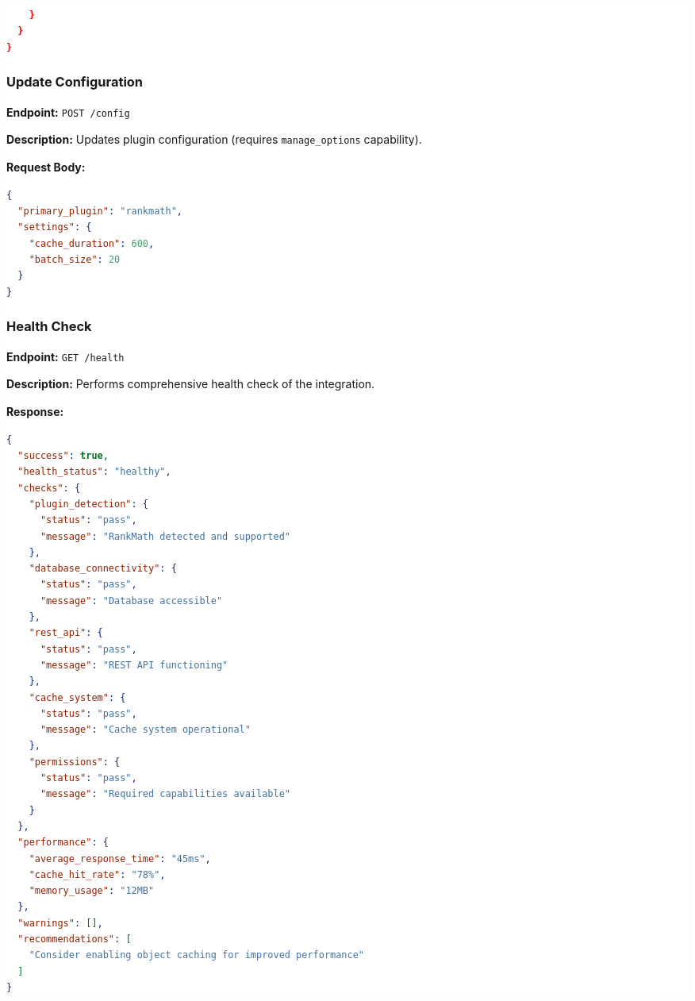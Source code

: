 ```json
    }
  }
}
```

### Update Configuration

**Endpoint:** `POST /config`

**Description:** Updates plugin configuration (requires `manage_options` capability).

**Request Body:**
```json
{
  "primary_plugin": "rankmath",
  "settings": {
    "cache_duration": 600,
    "batch_size": 20
  }
}
```

### Health Check

**Endpoint:** `GET /health`

**Description:** Performs comprehensive health check of the integration.

**Response:**
```json
{
  "success": true,
  "health_status": "healthy",
  "checks": {
    "plugin_detection": {
      "status": "pass",
      "message": "RankMath detected and supported"
    },
    "database_connectivity": {
      "status": "pass",
      "message": "Database accessible"
    },
    "rest_api": {
      "status": "pass",
      "message": "REST API functioning"
    },
    "cache_system": {
      "status": "pass",
      "message": "Cache system operational"
    },
    "permissions": {
      "status": "pass",
      "message": "Required capabilities available"
    }
  },
  "performance": {
    "average_response_time": "45ms",
    "cache_hit_rate": "78%",
    "memory_usage": "12MB"
  },
  "warnings": [],
  "recommendations": [
    "Consider enabling object caching for improved performance"
  ]
}
```